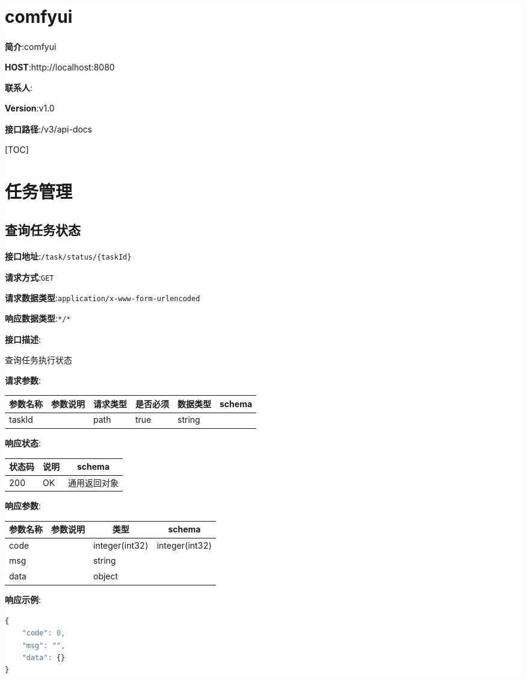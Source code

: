 # comfyui

**简介**:comfyui

**HOST**:http://localhost:8080

**联系人**:

**Version**:v1.0

**接口路径**:/v3/api-docs

[TOC]

# 任务管理

## 查询任务状态

**接口地址**:`/task/status/{taskId}`

**请求方式**:`GET`

**请求数据类型**:`application/x-www-form-urlencoded`

**响应数据类型**:`*/*`

**接口描述**:<p>查询任务执行状态</p>

**请求参数**:

| 参数名称 | 参数说明 | 请求类型 | 是否必须 | 数据类型 | schema |
| -------- | -------- | -------- | -------- | -------- | ------ |
| taskId   |          | path     | true     | string   |        |

**响应状态**:

| 状态码 | 说明 | schema       |
| ------ | ---- | ------------ |
| 200    | OK   | 通用返回对象 |

**响应参数**:

| 参数名称 | 参数说明 | 类型           | schema         |
| -------- | -------- | -------------- | -------------- |
| code     |          | integer(int32) | integer(int32) |
| msg      |          | string         |                |
| data     |          | object         |                |

**响应示例**:

```javascript
{
	"code": 0,
	"msg": "",
	"data": {}
}
```
